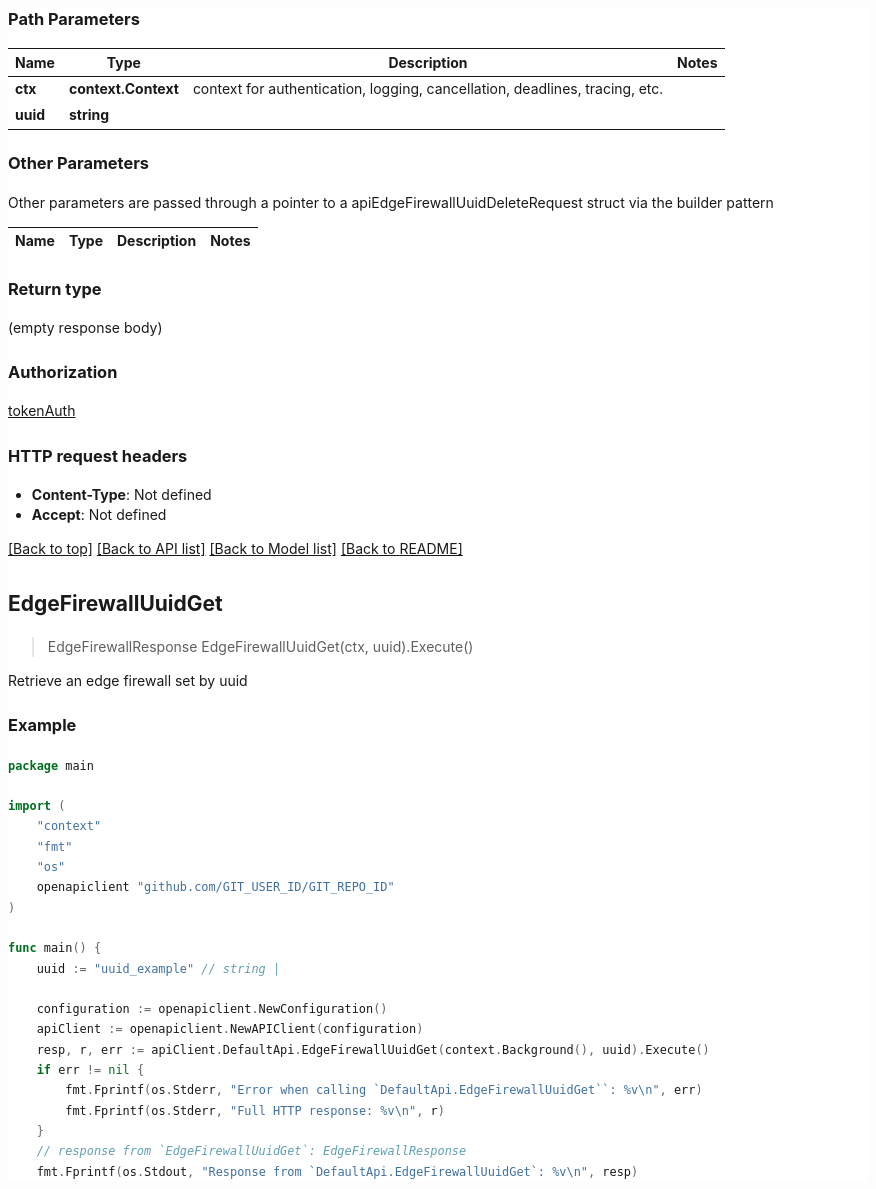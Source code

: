 
### Path Parameters


Name | Type | Description  | Notes
------------- | ------------- | ------------- | -------------
**ctx** | **context.Context** | context for authentication, logging, cancellation, deadlines, tracing, etc.
**uuid** | **string** |  | 

### Other Parameters

Other parameters are passed through a pointer to a apiEdgeFirewallUuidDeleteRequest struct via the builder pattern


Name | Type | Description  | Notes
------------- | ------------- | ------------- | -------------


### Return type

 (empty response body)

### Authorization

[tokenAuth](../README.md#tokenAuth)

### HTTP request headers

- **Content-Type**: Not defined
- **Accept**: Not defined

[[Back to top]](#) [[Back to API list]](../README.md#documentation-for-api-endpoints)
[[Back to Model list]](../README.md#documentation-for-models)
[[Back to README]](../README.md)


## EdgeFirewallUuidGet

> EdgeFirewallResponse EdgeFirewallUuidGet(ctx, uuid).Execute()

Retrieve an edge firewall set by uuid

### Example

```go
package main

import (
    "context"
    "fmt"
    "os"
    openapiclient "github.com/GIT_USER_ID/GIT_REPO_ID"
)

func main() {
    uuid := "uuid_example" // string | 

    configuration := openapiclient.NewConfiguration()
    apiClient := openapiclient.NewAPIClient(configuration)
    resp, r, err := apiClient.DefaultApi.EdgeFirewallUuidGet(context.Background(), uuid).Execute()
    if err != nil {
        fmt.Fprintf(os.Stderr, "Error when calling `DefaultApi.EdgeFirewallUuidGet``: %v\n", err)
        fmt.Fprintf(os.Stderr, "Full HTTP response: %v\n", r)
    }
    // response from `EdgeFirewallUuidGet`: EdgeFirewallResponse
    fmt.Fprintf(os.Stdout, "Response from `DefaultApi.EdgeFirewallUuidGet`: %v\n", resp)
```